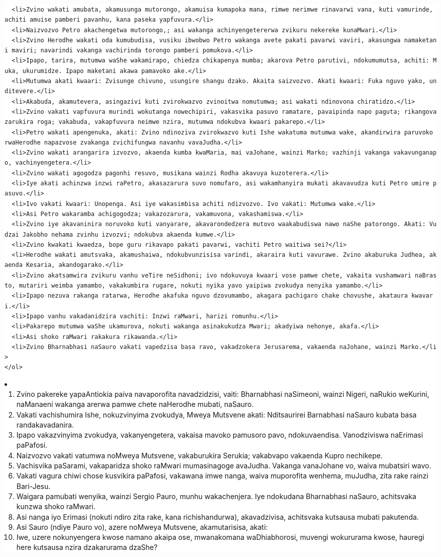       <li>Zvino wakati amubata, akamusunga mutorongo, akamuisa kumapoka mana, rimwe nerimwe rinavarwi vana, kuti vamurinde, achiti amuise pamberi pavanhu, kana paseka yapfuvura.</li>
      <li>Naizvozvo Petro akachengetwa mutorongo,; asi wakanga achinyengetererwa zvikuru nekereke kunaMwari.</li>
      <li>Zvino Herodhe wakati oda kumubudisa, vusiku ibwobwo Petro wakanga avete pakati pavarwi vaviri, akasungwa namaketani maviri; navarindi vakanga vachirinda torongo pamberi pomukova.</li>
      <li>Ipapo, tarira, mutumwa waShe wakamirapo, chiedza chikapenya mumba; akarova Petro parutivi, ndokumumutsa, achiti: Muka, ukurumidze. Ipapo maketani akawa pamavoko ake.</li>
      <li>Mutumwa akati kwaari: Zvisunge chivuno, usungire shangu dzako. Akaita saizvozvo. Akati kwaari: Fuka nguvo yako, unditevere.</li>
      <li>Akabuda, akamutevera, asingazivi kuti zvirokwazvo zvinoitwa nomutumwa; asi wakati ndinovona chiratidzo.</li>
      <li>Zvino vakati vapfuvura murindi wokutanga nowechipiri, vakasvika pasuvo ramatare, pavaipinda napo paguta; rikangovazarukira roga; vakabuda, vakapfuvura neimwe nzira, mutumwa ndokubva kwaari pakarepo.</li>
      <li>Petro wakati apengenuka, akati: Zvino ndinoziva zvirokwazvo kuti Ishe wakatuma mutumwa wake, akandirwira paruvoko rwaHerodhe napazvose zvakanga zvichifungwa navanhu vavaJudha.</li>
      <li>Zvino wakati arangarira izvozvo, akaenda kumba kwaMaria, mai vaJohane, wainzi Marko; vazhinji vakanga vakavunganapo, vachinyengetera.</li>
      <li>Zvino wakati agogodza pagonhi resuvo, musikana wainzi Rodha akavuya kuzoterera.</li>
      <li>Iye akati achinzwa inzwi raPetro, akasazarura suvo nomufaro, asi wakamhanyira mukati akavavudza kuti Petro umire pasuvo.</li>
      <li>Ivo vakati kwaari: Unopenga. Asi iye wakasimbisa achiti ndizvozvo. Ivo vakati: Mutumwa wake.</li>
      <li>Asi Petro wakaramba achigogodza; vakazozarura, vakamuvona, vakashamiswa.</li>
      <li>Zvino iye akavaninira noruvoko kuti vanyarare, akavarondedzera mutovo waakabudiswa nawo naShe patorongo. Akati: Vudzai Jakobho nehama zvinhu izvozvi; ndokubva akaenda kumwe.</li>
      <li>Zvino kwakati kwaedza, bope guru rikavapo pakati pavarwi, vachiti Petro waitiwa sei?</li>
      <li>Herodhe wakati amutsvaka, akamushaiwa, ndokubvunzisisa varindi, akaraira kuti vavurawe. Zvino akaburuka Judhea, akaenda Kesaria, akandogarako.</li>
      <li>Zvino akatsamwira zvikuru vanhu veTire neSidhoni; ivo ndokuvuya kwaari vose pamwe chete, vakaita vushamwari naBrasto, mutariri weimba yamambo, vakakumbira rugare, nokuti nyika yavo yaipiwa zvokudya nenyika yamambo.</li>
      <li>Ipapo nezuva rakanga ratarwa, Herodhe akafuka nguvo dzovumambo, akagara pachigaro chake chovushe, akataura kwavari.</li>
      <li>Ipapo vanhu vakadanidzira vachiti: Inzwi raMwari, harizi romunhu.</li>
      <li>Pakarepo mutumwa waShe ukamurova, nokuti wakanga asinakukudza Mwari; akadyiwa nehonye, akafa.</li>
      <li>Asi shoko raMwari rakakura rikawanda.</li>
      <li>Zvino Bharnabhasi naSauro vakati vapedzisa basa ravo, vakadzokera Jerusarema, vakaenda naJohane, wainzi Marko.</li>
    </ol>
  </li>
  <li>
    <ol>
      <li>Zvino pakereke yapaAntiokia paiva navaporofita navadzidzisi, vaiti: Bharnabhasi naSimeoni, wainzi Nigeri, naRukio weKurini, naManaeni wakanga arerwa pamwe chete naHerodhe mubati, naSauro.</li>
      <li>Vakati vachishumira Ishe, nokuzvinyima zvokudya, Mweya Mutsvene akati: Nditsaurirei Barnabhasi naSauro kubata basa randakavadanira.</li>
      <li>Ipapo vakazvinyima zvokudya, vakanyengetera, vakaisa mavoko pamusoro pavo, ndokuvaendisa. Vanodziviswa naErimasi paPafosi.</li>
      <li>Naizvozvo vakati vatumwa noMweya Mutsvene, vakaburukira Serukia; vakabvapo vakaenda Kupro nechikepe.</li>
      <li>Vachisvika paSarami, vakaparidza shoko raMwari mumasinagoge avaJudha. Vakanga vanaJohane vo, waiva mubatsiri wavo.</li>
      <li>Vakati vagura chiwi chose kusvikira paPafosi, vakawana imwe nanga, waiva muporofita wenhema, muJudha, zita rake rainzi Bari-Jesu.</li>
      <li>Waigara pamubati wenyika, wainzi Sergio Pauro, munhu wakachenjera. Iye ndokudana Bharnabhasi naSauro, achitsvaka kunzwa shoko raMwari.</li>
      <li>Asi nanga iyo Erimasi (nokuti ndiro zita rake, kana richishandurwa), akavadzivisa, achitsvaka kutsausa mubati pakutenda.</li>
      <li>Asi Sauro (ndiye Pauro vo), azere noMweya Mutsvene, akamutarisisa, akati:</li>
      <li>Iwe, uzere nokunyengera kwose namano akaipa ose, mwanakomana waDhiabhorosi, muvengi wokururama kwose, hauregi here kutsausa nzira dzakarurama dzaShe?</li>
